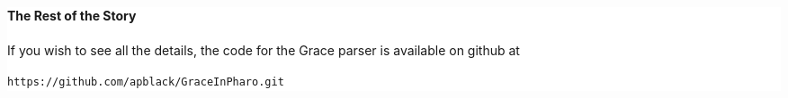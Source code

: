 
#### The Rest of the Story

If you wish to see all the details, the code for the Grace parser is available on github at

```
https://github.com/apblack/GraceInPharo.git
```

